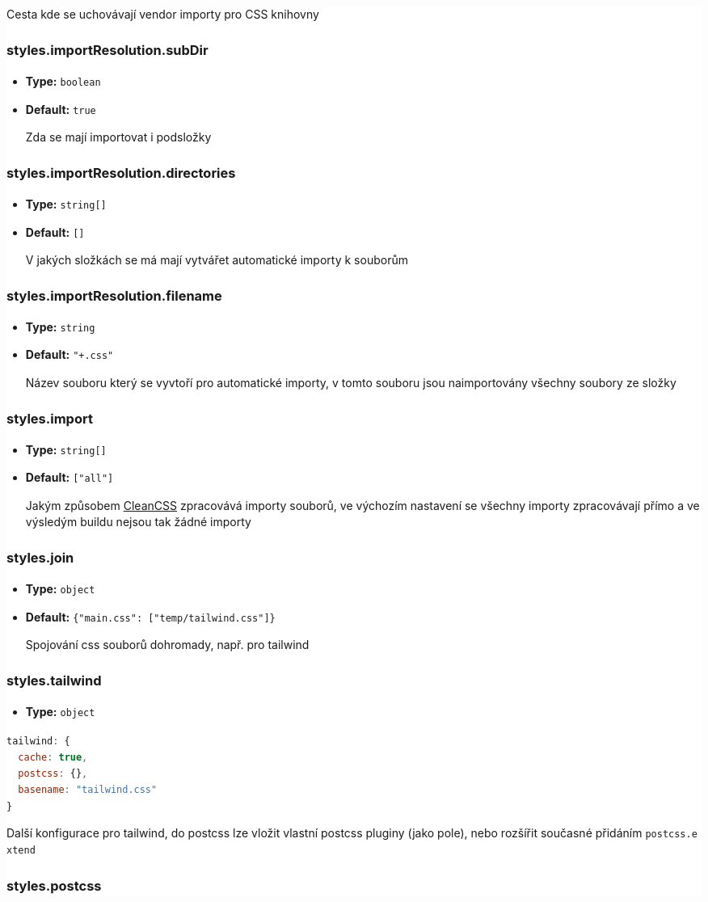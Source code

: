  Cesta kde se uchovávají vendor importy pro CSS knihovny

### styles.importResolution.subDir

- **Type:** `boolean`
- **Default:** `true`

  Zda se mají importovat i podsložky

### styles.importResolution.directories

- **Type:** `string[]`
- **Default:** `[]`

  V jakých složkách se má mají vytvářet automatické importy k souborům

### styles.importResolution.filename

- **Type:** `string`
- **Default:** `"+.css"`

  Název souboru který se vyvtoří pro automatické importy, v tomto souboru jsou naimportovány všechny soubory ze složky

### styles.import

- **Type:** `string[]`
- **Default:** `["all"]`

  Jakým způsobem [CleanCSS](https://github.com/jakubpawlowicz/clean-css) zpracovává importy souborů, ve výchozím nastavení se všechny importy zpracovávají přímo a ve výsledým buildu nejsou tak žádné importy

### styles.join

- **Type:** `object`
- **Default:** `{"main.css": ["temp/tailwind.css"]}`

  Spojování css souborů dohromady, např. pro tailwind

### styles.tailwind

- **Type:** `object`
```js
tailwind: {
  cache: true,
  postcss: {},
  basename: "tailwind.css"
}
```
Další konfigurace pro tailwind, do postcss lze vložit vlastní postcss pluginy (jako pole), nebo rozšířit současné přidáním `postcss.extend`

### styles.postcss


[comment]: <> (### local &#40;momentálně nefunguje&#41;)
[comment]: <> (- **Type:** `boolean`)
[comment]: <> (- **Default:** `false`)
[comment]: <> (  Povolení lokálního módu, může se hodit pokud není k dispozici internet. V takovém případě se všechny stažené cdn odkazy budou načítat lokálně.)
[comment]: <> (### cms.branch)
[comment]: <> (- **Type:** `string`)
[comment]: <> (- **Default:** `"dev"`)
[comment]: <> (  Nastavení jaká větev se má použít pro stažení Newlogic CMS)
[comment]: <> (### cms.full)
[comment]: <> (- **Type:** `boolean`)
[comment]: <> (- **Default:** `false`)
[comment]: <> (  Zda se má Newlogic CMS stáhnout kompletně, včetně všech potřebných souborů pro lokální vývoj &#40;pozor tyto soubory jsou v .gitignore&#41;)
[comment]: <> (### cms.format.templates)
[comment]: <> (- **Type:** `string`)
[comment]: <> (- **Default:** `"tpl"`)
[comment]: <> (  Nastavení formátu šablon který se v Newlogic CMS používá)
[comment]: <> (### paths.cms.temp)
[comment]: <> (- **Type:** `string`)
[comment]: <> (- **Default:** `"temp/cms"`)
[comment]: <> (  Zde se stahují dočasné soubory Newlogic CMS při instalaci)
[comment]: <> (### paths.cms.templates)
[comment]: <> (- **Type:** `string`)
[comment]: <> (- **Default:** `"www/templates"`)
[comment]: <> (  Cesta k šablonám v Newlogic CMS)
[comment]: <> (### paths.cms.components)
[comment]: <> (- **Type:** `string`)
[comment]: <> (- **Default:** `"www/components"`)
[comment]: <> (  Cesta ke komponentám v Newlogic CMS)